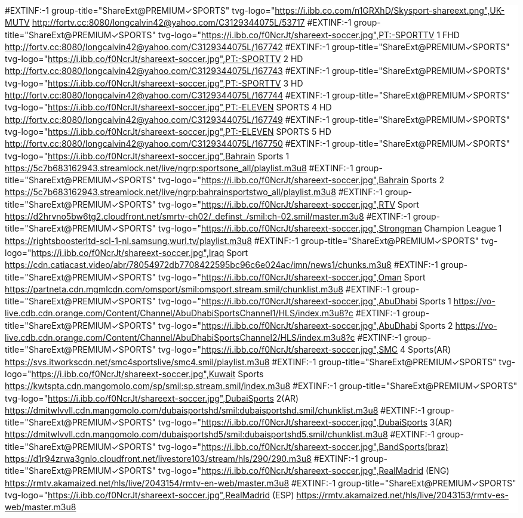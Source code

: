 #EXTINF:-1 group-title="ShareExt@PREMIUM✓SPORTS" tvg-logo="https://i.ibb.co.com/n1GRXhD/Skysport-shareext.png",UK-MUTV
http://fortv.cc:8080/longcalvin42@yahoo.com/C3129344075L/53717
#EXTINF:-1 group-title="ShareExt@PREMIUM✓SPORTS" tvg-logo="https://i.ibb.co/f0NcrJt/shareext-soccer.jpg",PT:-SPORTTV 1 FHD
http://fortv.cc:8080/longcalvin42@yahoo.com/C3129344075L/167742
#EXTINF:-1 group-title="ShareExt@PREMIUM✓SPORTS" tvg-logo="https://i.ibb.co/f0NcrJt/shareext-soccer.jpg",PT:-SPORTTV 2 HD
http://fortv.cc:8080/longcalvin42@yahoo.com/C3129344075L/167743
#EXTINF:-1 group-title="ShareExt@PREMIUM✓SPORTS" tvg-logo="https://i.ibb.co/f0NcrJt/shareext-soccer.jpg",PT:-SPORTTV 3 HD
http://fortv.cc:8080/longcalvin42@yahoo.com/C3129344075L/167744
#EXTINF:-1 group-title="ShareExt@PREMIUM✓SPORTS" tvg-logo="https://i.ibb.co/f0NcrJt/shareext-soccer.jpg",PT:-ELEVEN SPORTS 4 HD
http://fortv.cc:8080/longcalvin42@yahoo.com/C3129344075L/167749
#EXTINF:-1 group-title="ShareExt@PREMIUM✓SPORTS" tvg-logo="https://i.ibb.co/f0NcrJt/shareext-soccer.jpg",PT:-ELEVEN SPORTS 5 HD
http://fortv.cc:8080/longcalvin42@yahoo.com/C3129344075L/167750
#EXTINF:-1 group-title="ShareExt@PREMIUM✓SPORTS" tvg-logo="https://i.ibb.co/f0NcrJt/shareext-soccer.jpg",Bahrain Sports 1
https://5c7b683162943.streamlock.net/live/ngrp:sportsone_all/playlist.m3u8
#EXTINF:-1 group-title="ShareExt@PREMIUM✓SPORTS" tvg-logo="https://i.ibb.co/f0NcrJt/shareext-soccer.jpg",Bahrain Sports 2
https://5c7b683162943.streamlock.net/live/ngrp:bahrainsportstwo_all/playlist.m3u8
#EXTINF:-1 group-title="ShareExt@PREMIUM✓SPORTS" tvg-logo="https://i.ibb.co/f0NcrJt/shareext-soccer.jpg",RTV Sport
https://d2hrvno5bw6tg2.cloudfront.net/smrtv-ch02/_definst_/smil:ch-02.smil/master.m3u8
#EXTINF:-1 group-title="ShareExt@PREMIUM✓SPORTS" tvg-logo="https://i.ibb.co/f0NcrJt/shareext-soccer.jpg",Strongman Champion League 1
https://rightsboosterltd-scl-1-nl.samsung.wurl.tv/playlist.m3u8
#EXTINF:-1 group-title="ShareExt@PREMIUM✓SPORTS" tvg-logo="https://i.ibb.co/f0NcrJt/shareext-soccer.jpg",Iraq Sport
https://cdn.catiacast.video/abr/78054972db7708422595bc96c6e024ac/imn/news1/chunks.m3u8
#EXTINF:-1 group-title="ShareExt@PREMIUM✓SPORTS" tvg-logo="https://i.ibb.co/f0NcrJt/shareext-soccer.jpg",Oman Sport
https://partneta.cdn.mgmlcdn.com/omsport/smil:omsport.stream.smil/chunklist.m3u8
#EXTINF:-1 group-title="ShareExt@PREMIUM✓SPORTS" tvg-logo="https://i.ibb.co/f0NcrJt/shareext-soccer.jpg",AbuDhabi Sports 1
https://vo-live.cdb.cdn.orange.com/Content/Channel/AbuDhabiSportsChannel1/HLS/index.m3u8?c
#EXTINF:-1 group-title="ShareExt@PREMIUM✓SPORTS" tvg-logo="https://i.ibb.co/f0NcrJt/shareext-soccer.jpg",AbuDhabi Sports 2
https://vo-live.cdb.cdn.orange.com/Content/Channel/AbuDhabiSportsChannel2/HLS/index.m3u8?c
#EXTINF:-1 group-title="ShareExt@PREMIUM✓SPORTS" tvg-logo="https://i.ibb.co/f0NcrJt/shareext-soccer.jpg",SMC 4 Sports(AR)
https://svs.itworkscdn.net/smc4sportslive/smc4.smil/playlist.m3u8
#EXTINF:-1 group-title="ShareExt@PREMIUM✓SPORTS" tvg-logo="https://i.ibb.co/f0NcrJt/shareext-soccer.jpg",Kuwait Sports
https://kwtspta.cdn.mangomolo.com/sp/smil:sp.stream.smil/index.m3u8
#EXTINF:-1 group-title="ShareExt@PREMIUM✓SPORTS" tvg-logo="https://i.ibb.co/f0NcrJt/shareext-soccer.jpg",DubaiSports 2(AR)
https://dmitwlvvll.cdn.mangomolo.com/dubaisportshd/smil:dubaisportshd.smil/chunklist.m3u8
#EXTINF:-1 group-title="ShareExt@PREMIUM✓SPORTS" tvg-logo="https://i.ibb.co/f0NcrJt/shareext-soccer.jpg",DubaiSports 3(AR)
https://dmitwlvvll.cdn.mangomolo.com/dubaisportshd5/smil:dubaisportshd5.smil/chunklist.m3u8
#EXTINF:-1 group-title="ShareExt@PREMIUM✓SPORTS" tvg-logo="https://i.ibb.co/f0NcrJt/shareext-soccer.jpg",BandSports(braz)
https://d1r94zrwa3gnlo.cloudfront.net/livestore103/stream/hls/290/290.m3u8
#EXTINF:-1 group-title="ShareExt@PREMIUM✓SPORTS" tvg-logo="https://i.ibb.co/f0NcrJt/shareext-soccer.jpg",RealMadrid (ENG)
https://rmtv.akamaized.net/hls/live/2043154/rmtv-en-web/master.m3u8
#EXTINF:-1 group-title="ShareExt@PREMIUM✓SPORTS" tvg-logo="https://i.ibb.co/f0NcrJt/shareext-soccer.jpg",RealMadrid (ESP)
https://rmtv.akamaized.net/hls/live/2043153/rmtv-es-web/master.m3u8